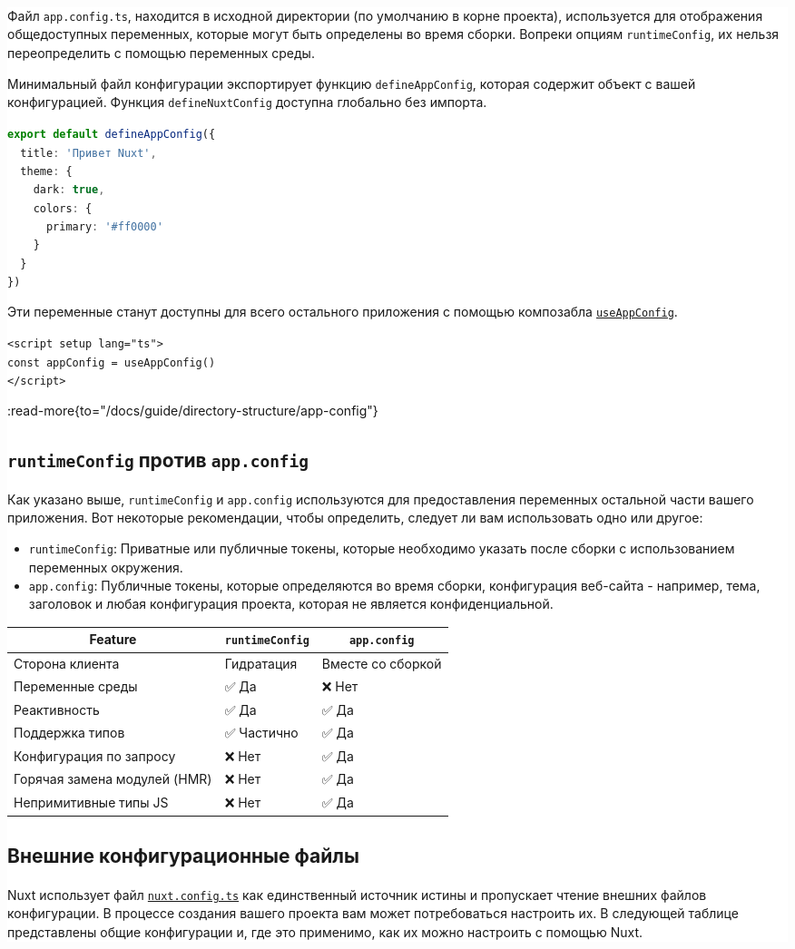 Файл `app.config.ts`, находится в исходной директории (по умолчанию в корне проекта), используется для отображения общедоступных переменных, которые могут быть определены во время сборки. Вопреки опциям `runtimeConfig`, их нельзя переопределить с помощью переменных среды.

Минимальный файл конфигурации экспортирует функцию `defineAppConfig`, которая содержит объект с вашей конфигурацией. Функция `defineNuxtConfig` доступна глобально без импорта.

```ts [app.config.ts]
export default defineAppConfig({
  title: 'Привет Nuxt',
  theme: {
    dark: true,
    colors: {
      primary: '#ff0000'
    }
  }
})
```

Эти переменные станут доступны для всего остального приложения с помощью композабла [`useAppConfig`](/docs/api/composables/use-app-config).

```vue [pages/index.vue]
<script setup lang="ts">
const appConfig = useAppConfig()
</script>
```

:read-more{to="/docs/guide/directory-structure/app-config"}

## `runtimeConfig` против `app.config`

Как указано выше, `runtimeConfig` и `app.config` используются для предоставления переменных остальной части вашего приложения. Вот некоторые рекомендации, чтобы определить, следует ли вам использовать одно или другое:

- `runtimeConfig`: Приватные или публичные токены, которые необходимо указать после сборки с использованием переменных окружения.
- `app.config`: Публичные токены, которые определяются во время сборки, конфигурация веб-сайта - например, тема, заголовок и любая конфигурация проекта, которая не является конфиденциальной.

Feature                      | `runtimeConfig` | `app.config`
-----------------------------|-----------------|------------------
Сторона клиента              | Гидратация      | Вместе со сборкой
Переменные среды             | ✅ Да            | ❌ Нет
Реактивность                 | ✅ Да            | ✅ Да
Поддержка типов              | ✅ Частично      | ✅ Да
Конфигурация по запросу      | ❌ Нет           | ✅ Да
Горячая замена модулей (HMR) | ❌ Нет           | ✅ Да
Непримитивные типы JS        | ❌ Нет           | ✅ Да

## Внешние конфигурационные файлы

Nuxt использует файл [`nuxt.config.ts`](/docs/guide/directory-structure/nuxt-config) как единственный источник истины и пропускает чтение внешних файлов конфигурации. В процессе создания вашего проекта вам может потребоваться настроить их. В следующей таблице представлены общие конфигурации и, где это применимо, как их можно настроить с помощью Nuxt.
